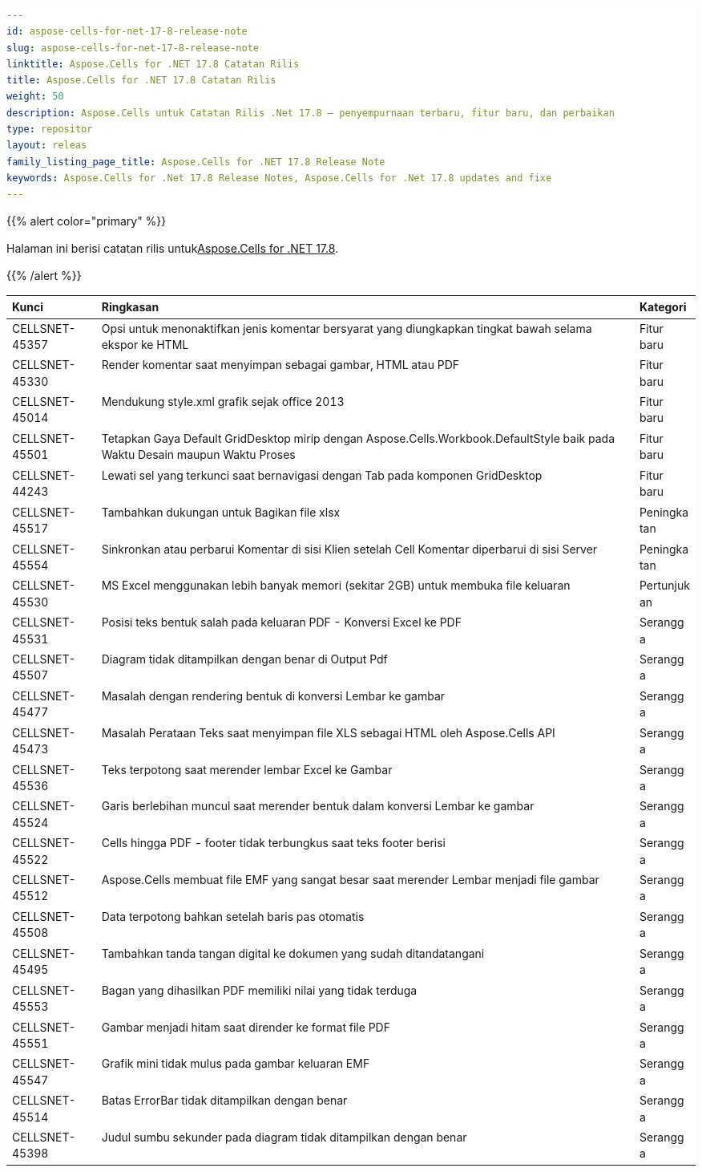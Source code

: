 ```yaml
---
id: aspose-cells-for-net-17-8-release-note
slug: aspose-cells-for-net-17-8-release-note
linktitle: Aspose.Cells for .NET 17.8 Catatan Rilis
title: Aspose.Cells for .NET 17.8 Catatan Rilis
weight: 50
description: Aspose.Cells untuk Catatan Rilis .Net 17.8 – penyempurnaan terbaru, fitur baru, dan perbaikan
type: repositor
layout: releas
family_listing_page_title: Aspose.Cells for .NET 17.8 Release Note
keywords: Aspose.Cells for .Net 17.8 Release Notes, Aspose.Cells for .Net 17.8 updates and fixe
---
```

{{% alert color="primary" %}} 

 Halaman ini berisi catatan rilis untuk[Aspose.Cells for .NET 17.8](https://releases.aspose.com/cells/net/new-releases/aspose.cells-for-.net-17.8/).

{{% /alert %}} 

|**Kunci** |**Ringkasan** |**Kategori** |
| :- | :- | :- |
|CELLSNET-45357 |Opsi untuk menonaktifkan jenis komentar bersyarat yang diungkapkan tingkat bawah selama ekspor ke HTML|Fitur baru|
|CELLSNET-45330 |Render komentar saat menyimpan sebagai gambar, HTML atau PDF|Fitur baru|
|CELLSNET-45014 |Mendukung style.xml grafik sejak office 2013|Fitur baru|
|CELLSNET-45501 |Tetapkan Gaya Default GridDesktop mirip dengan Aspose.Cells.Workbook.DefaultStyle baik pada Waktu Desain maupun Waktu Proses|Fitur baru|
|CELLSNET-44243 |Lewati sel yang terkunci saat bernavigasi dengan Tab pada komponen GridDesktop|Fitur baru|
|CELLSNET-45517 |Tambahkan dukungan untuk Bagikan file xlsx|Peningkatan|
|CELLSNET-45554 |Sinkronkan atau perbarui Komentar di sisi Klien setelah Cell Komentar diperbarui di sisi Server|Peningkatan|
|CELLSNET-45530 |MS Excel menggunakan lebih banyak memori (sekitar 2GB) untuk membuka file keluaran|Pertunjukan|
|CELLSNET-45531 |Posisi teks bentuk salah pada keluaran PDF - Konversi Excel ke PDF|Serangga|
|CELLSNET-45507 |Diagram tidak ditampilkan dengan benar di Output Pdf|Serangga|
|CELLSNET-45477 |Masalah dengan rendering bentuk di konversi Lembar ke gambar|Serangga|
|CELLSNET-45473 |Masalah Perataan Teks saat menyimpan file XLS sebagai HTML oleh Aspose.Cells API|Serangga|
|CELLSNET-45536 |Teks terpotong saat merender lembar Excel ke Gambar|Serangga|
|CELLSNET-45524 |Garis berlebihan muncul saat merender bentuk dalam konversi Lembar ke gambar|Serangga|
|CELLSNET-45522 |Cells hingga PDF - footer tidak terbungkus saat teks footer berisi|Serangga|
|CELLSNET-45512 |Aspose.Cells membuat file EMF yang sangat besar saat merender Lembar menjadi file gambar|Serangga|
|CELLSNET-45508 |Data terpotong bahkan setelah baris pas otomatis|Serangga|
|CELLSNET-45495 |Tambahkan tanda tangan digital ke dokumen yang sudah ditandatangani|Serangga|
|CELLSNET-45553 |Bagan yang dihasilkan PDF memiliki nilai yang tidak terduga|Serangga|
|CELLSNET-45551 |Gambar menjadi hitam saat dirender ke format file PDF|Serangga|
|CELLSNET-45547 |Grafik mini tidak mulus pada gambar keluaran EMF|Serangga|
|CELLSNET-45514 |Batas ErrorBar tidak ditampilkan dengan benar|Serangga|
|CELLSNET-45398 |Judul sumbu sekunder pada diagram tidak ditampilkan dengan benar|Serangga|